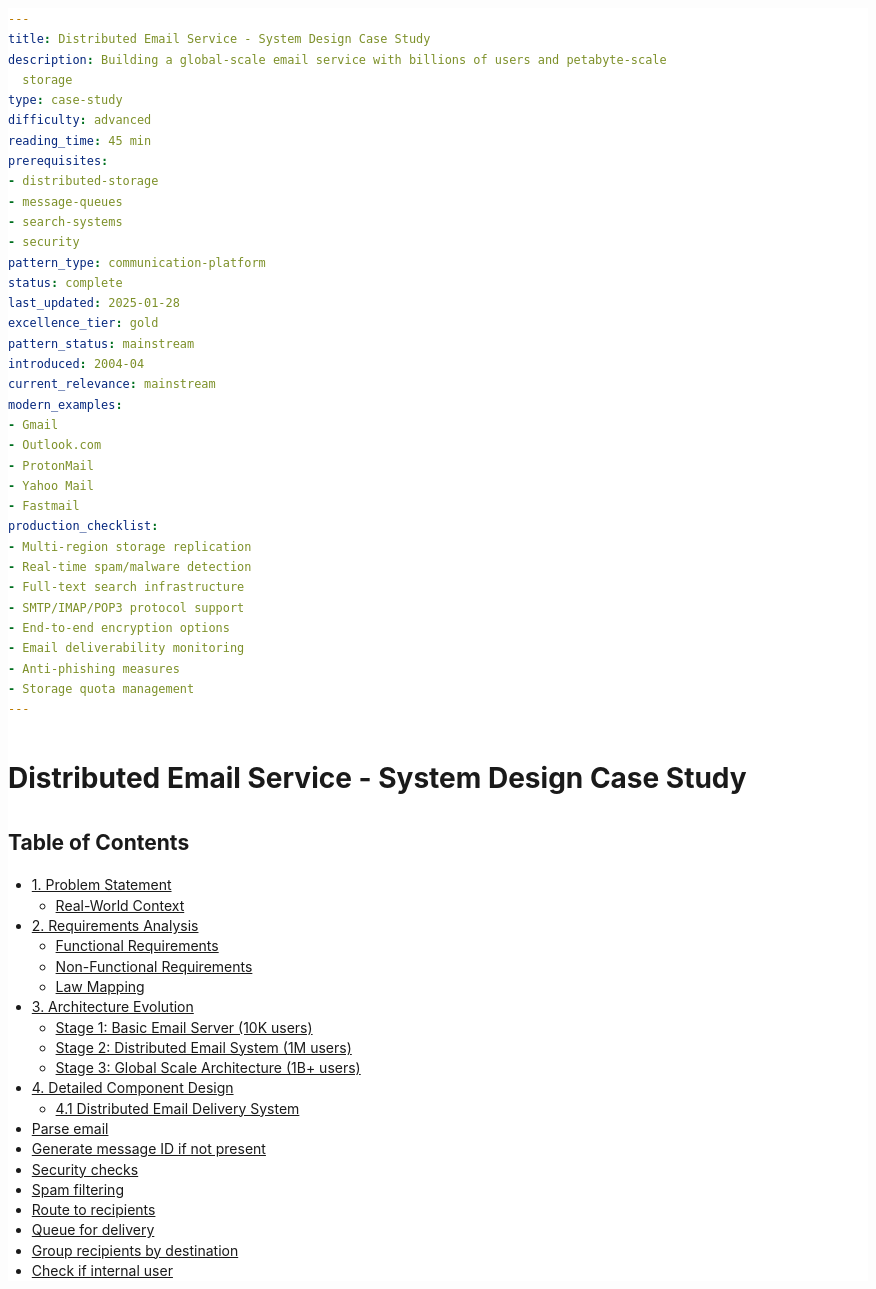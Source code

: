 ```yaml
---
title: Distributed Email Service - System Design Case Study
description: Building a global-scale email service with billions of users and petabyte-scale
  storage
type: case-study
difficulty: advanced
reading_time: 45 min
prerequisites:
- distributed-storage
- message-queues
- search-systems
- security
pattern_type: communication-platform
status: complete
last_updated: 2025-01-28
excellence_tier: gold
pattern_status: mainstream
introduced: 2004-04
current_relevance: mainstream
modern_examples:
- Gmail
- Outlook.com
- ProtonMail
- Yahoo Mail
- Fastmail
production_checklist:
- Multi-region storage replication
- Real-time spam/malware detection
- Full-text search infrastructure
- SMTP/IMAP/POP3 protocol support
- End-to-end encryption options
- Email deliverability monitoring
- Anti-phishing measures
- Storage quota management
---
```


# Distributed Email Service - System Design Case Study

## Table of Contents

- [1. Problem Statement](#1-problem-statement)
  - [Real-World Context](#real-world-context)
- [2. Requirements Analysis](#2-requirements-analysis)
  - [Functional Requirements](#functional-requirements)
  - [Non-Functional Requirements](#non-functional-requirements)
  - [Law Mapping](#law-mapping)
- [3. Architecture Evolution](#3-architecture-evolution)
  - [Stage 1: Basic Email Server (10K users)](#stage-1-basic-email-server-10k-users)
  - [Stage 2: Distributed Email System (1M users)](#stage-2-distributed-email-system-1m-users)
  - [Stage 3: Global Scale Architecture (1B+ users)](#stage-3-global-scale-architecture-1b-users)
- [4. Detailed Component Design](#4-detailed-component-design)
  - [4.1 Distributed Email Delivery System](#41-distributed-email-delivery-system)
- [Parse email](#parse-email)
- [Generate message ID if not present](#generate-message-id-if-not-present)
- [Security checks](#security-checks)
- [Spam filtering](#spam-filtering)
- [Route to recipients](#route-to-recipients)
- [Queue for delivery](#queue-for-delivery)
- [Group recipients by destination](#group-recipients-by-destination)
- [Check if internal user](#check-if-internal-user)